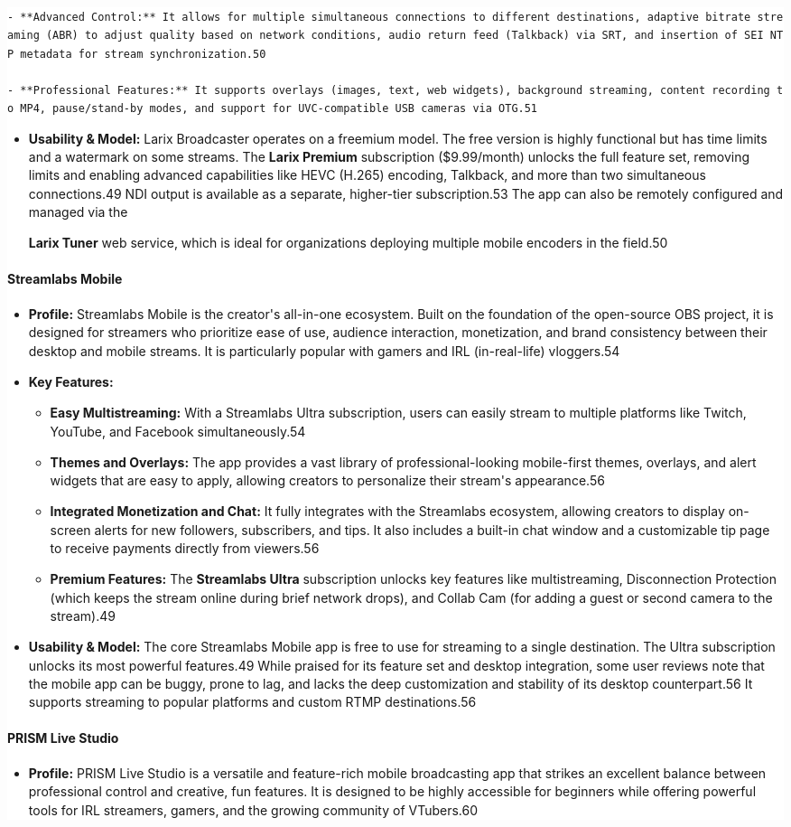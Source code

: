     - **Advanced Control:** It allows for multiple simultaneous connections to different destinations, adaptive bitrate streaming (ABR) to adjust quality based on network conditions, audio return feed (Talkback) via SRT, and insertion of SEI NTP metadata for stream synchronization.50
        
    - **Professional Features:** It supports overlays (images, text, web widgets), background streaming, content recording to MP4, pause/stand-by modes, and support for UVC-compatible USB cameras via OTG.51
        
- **Usability & Model:** Larix Broadcaster operates on a freemium model. The free version is highly functional but has time limits and a watermark on some streams. The **Larix Premium** subscription ($9.99/month) unlocks the full feature set, removing limits and enabling advanced capabilities like HEVC (H.265) encoding, Talkback, and more than two simultaneous connections.49 NDI output is available as a separate, higher-tier subscription.53 The app can also be remotely configured and managed via the
    
    **Larix Tuner** web service, which is ideal for organizations deploying multiple mobile encoders in the field.50
    

#### Streamlabs Mobile

- **Profile:** Streamlabs Mobile is the creator's all-in-one ecosystem. Built on the foundation of the open-source OBS project, it is designed for streamers who prioritize ease of use, audience interaction, monetization, and brand consistency between their desktop and mobile streams. It is particularly popular with gamers and IRL (in-real-life) vloggers.54
    
- **Key Features:**
    
    - **Easy Multistreaming:** With a Streamlabs Ultra subscription, users can easily stream to multiple platforms like Twitch, YouTube, and Facebook simultaneously.54
        
    - **Themes and Overlays:** The app provides a vast library of professional-looking mobile-first themes, overlays, and alert widgets that are easy to apply, allowing creators to personalize their stream's appearance.56
        
    - **Integrated Monetization and Chat:** It fully integrates with the Streamlabs ecosystem, allowing creators to display on-screen alerts for new followers, subscribers, and tips. It also includes a built-in chat window and a customizable tip page to receive payments directly from viewers.56
        
    - **Premium Features:** The **Streamlabs Ultra** subscription unlocks key features like multistreaming, Disconnection Protection (which keeps the stream online during brief network drops), and Collab Cam (for adding a guest or second camera to the stream).49
        
- **Usability & Model:** The core Streamlabs Mobile app is free to use for streaming to a single destination. The Ultra subscription unlocks its most powerful features.49 While praised for its feature set and desktop integration, some user reviews note that the mobile app can be buggy, prone to lag, and lacks the deep customization and stability of its desktop counterpart.56 It supports streaming to popular platforms and custom RTMP destinations.56
    

#### PRISM Live Studio

- **Profile:** PRISM Live Studio is a versatile and feature-rich mobile broadcasting app that strikes an excellent balance between professional control and creative, fun features. It is designed to be highly accessible for beginners while offering powerful tools for IRL streamers, gamers, and the growing community of VTubers.60
    